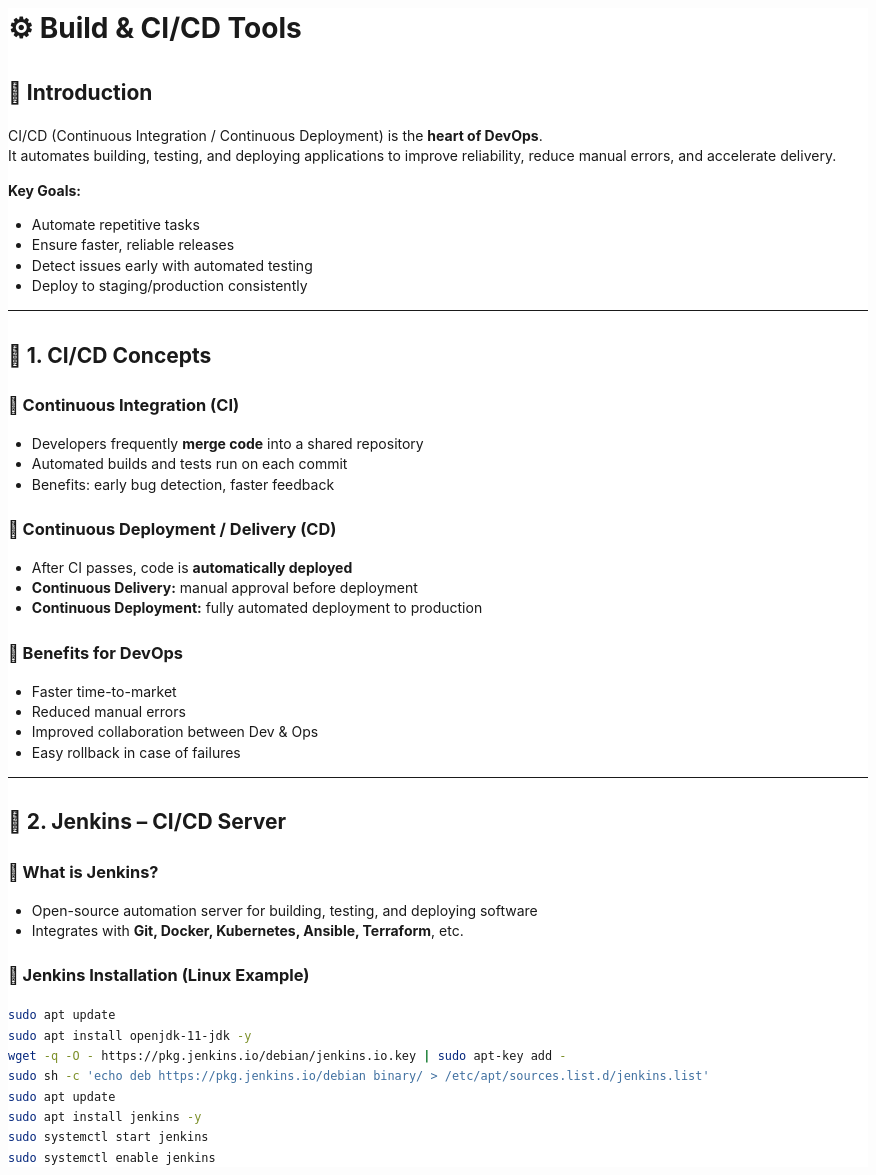 # ⚙️ Build & CI/CD Tools

## 📘 Introduction

CI/CD (Continuous Integration / Continuous Deployment) is the **heart of DevOps**.  
It automates building, testing, and deploying applications to improve reliability, reduce manual errors, and accelerate delivery.

**Key Goals:**
- Automate repetitive tasks
- Ensure faster, reliable releases
- Detect issues early with automated testing
- Deploy to staging/production consistently

---

## 🧩 1. CI/CD Concepts

### 🔹 Continuous Integration (CI)
- Developers frequently **merge code** into a shared repository  
- Automated builds and tests run on each commit  
- Benefits: early bug detection, faster feedback  

### 🔹 Continuous Deployment / Delivery (CD)
- After CI passes, code is **automatically deployed**  
- **Continuous Delivery:** manual approval before deployment  
- **Continuous Deployment:** fully automated deployment to production  

### 🔹 Benefits for DevOps
- Faster time-to-market  
- Reduced manual errors  
- Improved collaboration between Dev & Ops  
- Easy rollback in case of failures  

---

## 🧱 2. Jenkins – CI/CD Server

### 🔹 What is Jenkins?
- Open-source automation server for building, testing, and deploying software  
- Integrates with **Git, Docker, Kubernetes, Ansible, Terraform**, etc.

### 🔹 Jenkins Installation (Linux Example)
```bash
sudo apt update
sudo apt install openjdk-11-jdk -y
wget -q -O - https://pkg.jenkins.io/debian/jenkins.io.key | sudo apt-key add -
sudo sh -c 'echo deb https://pkg.jenkins.io/debian binary/ > /etc/apt/sources.list.d/jenkins.list'
sudo apt update
sudo apt install jenkins -y
sudo systemctl start jenkins
sudo systemctl enable jenkins
````
